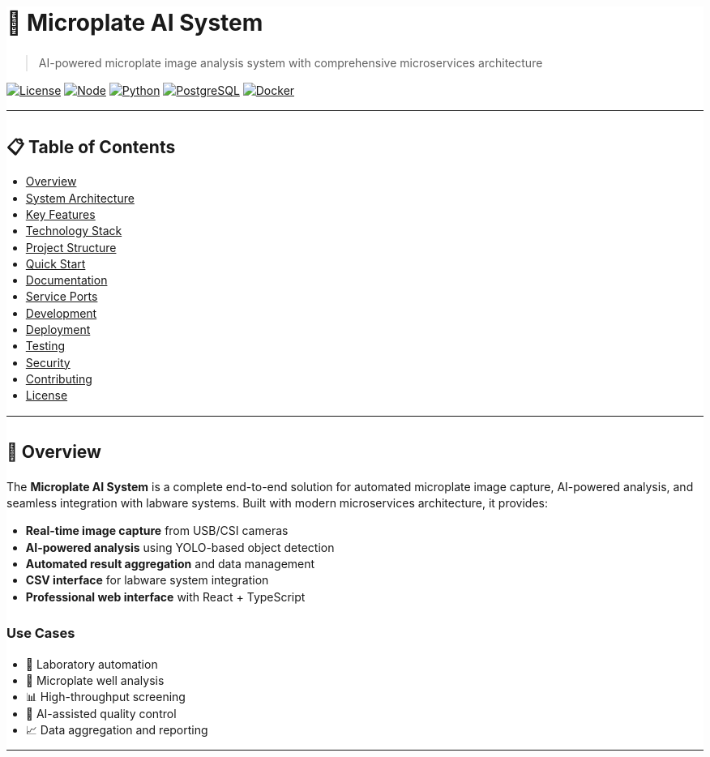 # 🔬 Microplate AI System

> AI-powered microplate image analysis system with comprehensive microservices architecture

[![License](https://img.shields.io/badge/license-MIT-blue.svg)](LICENSE)
[![Node](https://img.shields.io/badge/node-18+-green.svg)](https://nodejs.org)
[![Python](https://img.shields.io/badge/python-3.11+-blue.svg)](https://www.python.org)
[![PostgreSQL](https://img.shields.io/badge/postgresql-17-blue.svg)](https://www.postgresql.org)
[![Docker](https://img.shields.io/badge/docker-ready-blue.svg)](https://www.docker.com)

---

## 📋 Table of Contents

- [Overview](#overview)
- [System Architecture](#system-architecture)
- [Key Features](#key-features)
- [Technology Stack](#technology-stack)
- [Project Structure](#project-structure)
- [Quick Start](#quick-start)
- [Documentation](#documentation)
- [Service Ports](#service-ports)
- [Development](#development)
- [Deployment](#deployment)
- [Testing](#testing)
- [Security](#security)
- [Contributing](#contributing)
- [License](#license)

---

## 🎯 Overview

The **Microplate AI System** is a complete end-to-end solution for automated microplate image capture, AI-powered analysis, and seamless integration with labware systems. Built with modern microservices architecture, it provides:

- **Real-time image capture** from USB/CSI cameras
- **AI-powered analysis** using YOLO-based object detection
- **Automated result aggregation** and data management
- **CSV interface** for labware system integration
- **Professional web interface** with React + TypeScript

### Use Cases

- 🧪 Laboratory automation
- 🔬 Microplate well analysis
- 📊 High-throughput screening
- 🤖 AI-assisted quality control
- 📈 Data aggregation and reporting

---
